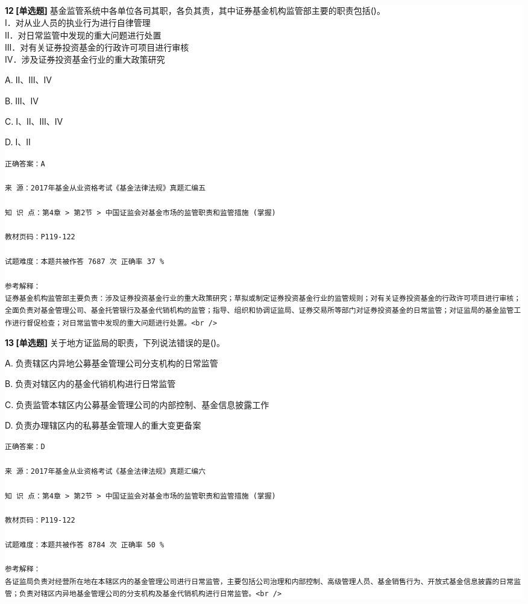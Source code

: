 
**12 [单选题]** 
基金监管系统中各单位各司其职，各负其责，其中证券基金机构监管部主要的职责包括()。<br />
Ⅰ．对从业人员的执业行为进行自律管理<br />
Ⅱ．对日常监管中发现的重大问题进行处置<br />
Ⅲ．对有关证券投资基金的行政许可项目进行审核<br />
Ⅳ．涉及证券投资基金行业的重大政策研究

A. Ⅱ、Ⅲ、Ⅳ

B. Ⅲ、Ⅳ

C. Ⅰ、Ⅱ、Ⅲ、Ⅳ

D. Ⅰ、Ⅱ

```
正确答案：A

来 源：2017年基金从业资格考试《基金法律法规》真题汇编五

知 识 点：第4章 > 第2节 > 中国证监会对基金市场的监管职责和监管措施 (掌握)

教材页码：P119-122

试题难度：本题共被作答 7687 次 正确率 37 %

参考解释：
证券基金机构监管部主要负责：涉及证券投资基金行业的重大政策研究；草拟或制定证券投资基金行业的监管规则；对有关证券投资基金的行政许可项目进行审核；全面负责对基金管理公司、基金托管银行及基金代销机构的监管；指导、组织和协调证监局、证券交易所等部门对证券投资基金的日常监管；对证监局的基金监管工作进行督促检查；对日常监管中发现的重大问题进行处置。<br />

```


**13 [单选题]** 
关于地方证监局的职责，下列说法错误的是()。

A. 负责辖区内异地公募基金管理公司分支机构的日常监管

B. 负责对辖区内的基金代销机构进行日常监管

C. 负责监管本辖区内公募基金管理公司的内部控制、基金信息披露工作

D. 负责办理辖区内的私募基金管理人的重大变更备案

```
正确答案：D

来 源：2017年基金从业资格考试《基金法律法规》真题汇编六

知 识 点：第4章 > 第2节 > 中国证监会对基金市场的监管职责和监管措施 (掌握)

教材页码：P119-122

试题难度：本题共被作答 8784 次 正确率 50 %

参考解释：
各证监局负责对经营所在地在本辖区内的基金管理公司进行日常监管，主要包括公司治理和内部控制、高级管理人员、基金销售行为、开放式基金信息披露的日常监管；负责对辖区内异地基金管理公司的分支机构及基金代销机构进行日常监管。<br />

```
